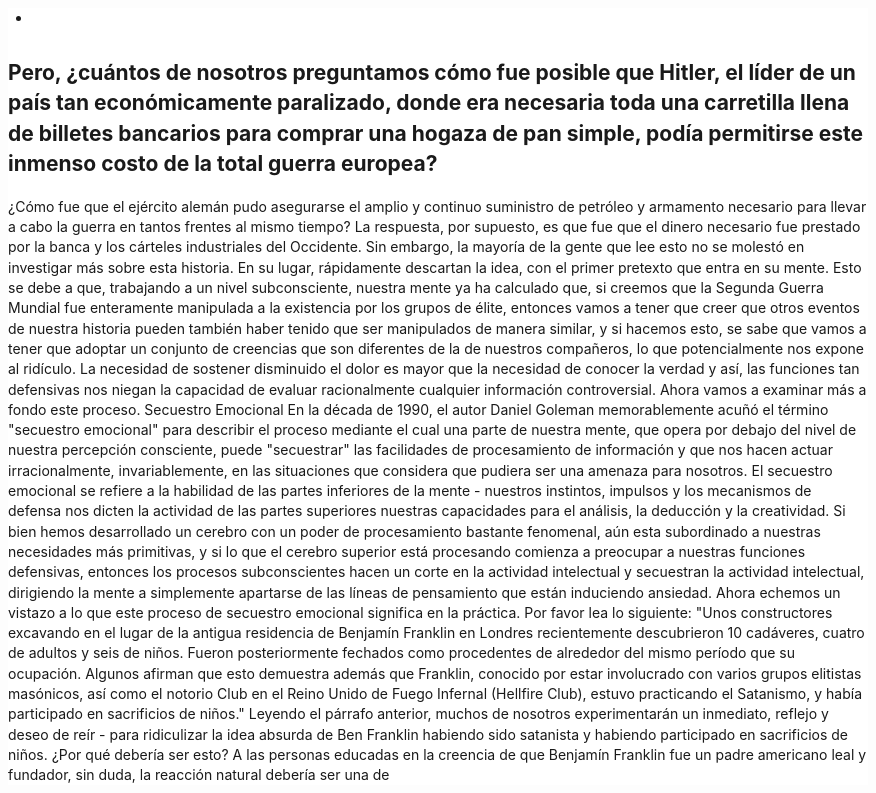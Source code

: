 -
Pero, ¿cuántos de nosotros preguntamos cómo fue posible que Hitler, el
líder de un país tan económicamente paralizado, donde era necesaria toda una
carretilla llena de billetes bancarios para comprar una hogaza de pan
simple, podía permitirse este inmenso costo de la total guerra europea?
-
¿Cómo fue que el ejército alemán pudo asegurarse el amplio y continuo
suministro de petróleo y armamento necesario para llevar a cabo la guerra en
tantos frentes al mismo tiempo?
La respuesta, por supuesto, es que fue que
el dinero necesario fue prestado
por la banca y los cárteles industriales del Occidente.
Sin embargo, la mayoría de la gente que lee esto no se molestó en investigar
más sobre esta historia. En su lugar, rápidamente descartan la idea, con el
primer pretexto que entra en su mente.
Esto se debe a que, trabajando a un
nivel subconsciente, nuestra mente ya ha calculado que, si creemos que la
Segunda Guerra Mundial fue enteramente manipulada a la existencia por los
grupos de élite, entonces vamos a tener que creer que otros eventos de
nuestra historia pueden también haber tenido que ser manipulados de manera
similar, y si hacemos esto, se sabe que vamos a tener que adoptar un
conjunto de creencias que son diferentes de la de nuestros compañeros, lo
que potencialmente nos expone al ridículo.
La necesidad de sostener disminuido el dolor es mayor que la necesidad de
conocer la verdad y así, las funciones tan defensivas nos niegan la
capacidad de evaluar racionalmente cualquier información controversial.
Ahora vamos a examinar más a fondo este proceso.
Secuestro Emocional
En la década de 1990, el autor
Daniel Goleman memorablemente acuñó el
término "secuestro emocional" para describir el proceso mediante el cual una
parte de nuestra mente, que opera por debajo del nivel de nuestra percepción
consciente, puede "secuestrar" las facilidades de procesamiento de
información y que nos hacen actuar irracionalmente, invariablemente, en las
situaciones que considera que pudiera ser una amenaza para nosotros.
El secuestro emocional se refiere a la habilidad de las partes inferiores de
la mente - nuestros instintos, impulsos y los mecanismos de defensa nos
dicten la actividad de las partes superiores nuestras capacidades para el
análisis, la deducción y la creatividad.
Si bien hemos desarrollado un cerebro con un poder de procesamiento bastante
fenomenal, aún esta subordinado a nuestras necesidades más primitivas, y si
lo que el cerebro superior está procesando comienza a preocupar a nuestras
funciones defensivas, entonces los procesos subconscientes hacen un corte en
la actividad intelectual y secuestran la actividad intelectual, dirigiendo
la mente a simplemente apartarse de las líneas de pensamiento que están
induciendo ansiedad.
Ahora echemos un vistazo a lo que este proceso de
secuestro emocional significa en la práctica.
Por favor lea lo siguiente:
"Unos constructores excavando en el lugar de la antigua residencia de
Benjamín Franklin en Londres recientemente descubrieron 10 cadáveres, cuatro
de adultos y seis de niños. Fueron posteriormente fechados como procedentes
de alrededor del mismo período que su ocupación.
Algunos afirman que esto
demuestra además que Franklin, conocido por estar involucrado con varios
grupos elitistas masónicos, así como el notorio Club en el Reino Unido de
Fuego Infernal (Hellfire Club), estuvo practicando el Satanismo, y había
participado en sacrificios de niños."
Leyendo el párrafo anterior, muchos de nosotros experimentarán un inmediato,
reflejo y deseo de reír - para ridiculizar la idea absurda de Ben Franklin
habiendo sido satanista y habiendo participado en sacrificios de niños.
¿Por qué debería ser esto?
A las personas educadas en la creencia de que Benjamín Franklin fue un padre
americano leal y fundador, sin duda, la reacción natural debería ser una de
